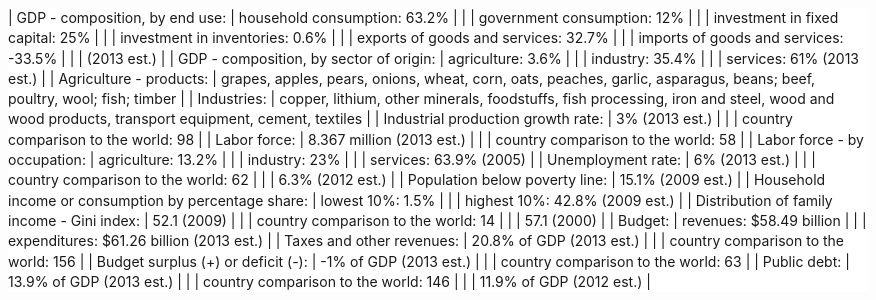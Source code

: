 | GDP - composition, by end use: | household consumption: 63.2% |
| | government consumption: 12% |
| | investment in fixed capital: 25% |
| | investment in inventories: 0.6% |
| | exports of goods and services: 32.7% |
| | imports of goods and services: -33.5% |
| | (2013 est.) |
| GDP - composition, by sector of origin: | agriculture: 3.6% |
| | industry: 35.4% |
| | services: 61% (2013 est.) |
| Agriculture - products: | grapes, apples, pears, onions, wheat, corn, oats, peaches, garlic, asparagus, beans; beef, poultry, wool; fish; timber |
| Industries: | copper, lithium, other minerals, foodstuffs, fish processing, iron and steel, wood and wood products, transport equipment, cement, textiles |
| Industrial production growth rate: | 3% (2013 est.) |
| | country comparison to the world:   98 |
| Labor force: | 8.367 million (2013 est.) |
| | country comparison to the world:   58 |
| Labor force - by occupation: | agriculture: 13.2% |
| | industry: 23% |
| | services: 63.9% (2005) |
| Unemployment rate: | 6% (2013 est.) |
| | country comparison to the world:   62 |
| | 6.3% (2012 est.) |
| Population below poverty line: | 15.1% (2009 est.) |
| Household income or consumption by percentage share: | lowest 10%: 1.5% |
| | highest 10%: 42.8% (2009 est.) |
| Distribution of family income - Gini index: | 52.1 (2009) |
| | country comparison to the world:   14 |
| | 57.1 (2000) |
| Budget: | revenues: $58.49 billion |
| | expenditures: $61.26 billion (2013 est.) |
| Taxes and other revenues: | 20.8% of GDP (2013 est.) |
| | country comparison to the world:   156 |
| Budget surplus (+) or deficit (-): | -1% of GDP (2013 est.) |
| | country comparison to the world:   63 |
| Public debt: | 13.9% of GDP (2013 est.) |
| | country comparison to the world:   146 |
| | 11.9% of GDP (2012 est.) |